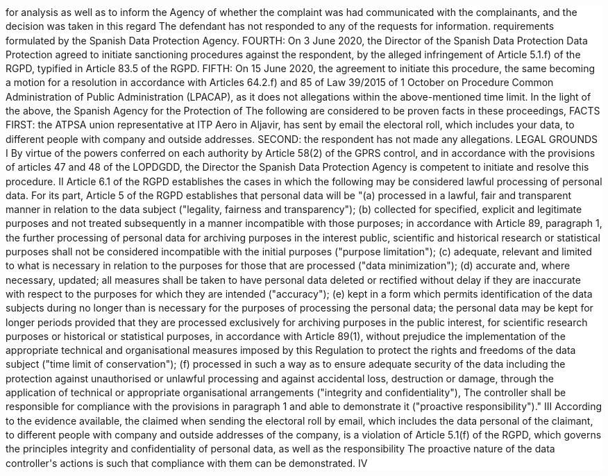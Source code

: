 for analysis as well as to inform the Agency of whether the complaint was
had communicated with the complainants, and the decision was taken in this regard
The defendant has not responded to any of the requests for information.
requirements formulated by the Spanish Data Protection Agency.
FOURTH: On 3 June 2020, the Director of the Spanish Data Protection
Data Protection agreed to initiate sanctioning procedures against the respondent, by the
alleged infringement of Article 5.1.f) of the RGPD, typified in Article 83.5 of the RGPD.
FIFTH: On 15 June 2020, the agreement to initiate this
procedure, the same becoming a motion for a resolution in accordance with
Articles 64.2.f) and 85 of Law 39/2015 of 1 October on Procedure
Common Administration of Public Administration (LPACAP), as it does not
allegations within the above-mentioned time limit.
In the light of the above, the Spanish Agency for the Protection of
The following are considered to be proven facts in these proceedings,
FACTS
FIRST: the ATPSA union representative at ITP Aero in Aljavir, has
sent by email the electoral roll, which includes your data, to different
people with company and outside addresses.
SECOND: the respondent has not made any allegations.
LEGAL GROUNDS
I
By virtue of the powers conferred on each authority by Article 58(2) of the GPRS
control, and in accordance with the provisions of articles 47 and 48 of the LOPDGDD, the Director
the Spanish Data Protection Agency is competent to initiate and resolve
this procedure.
II
Article 6.1 of the RGPD establishes the cases in which the following may be considered lawful
processing of personal data.
For its part, Article 5 of the RGPD establishes that personal data will be
"(a) processed in a lawful, fair and transparent manner in relation to the data subject
("legality, fairness and transparency");
(b) collected for specified, explicit and legitimate purposes and not treated
subsequently in a manner incompatible with those purposes; in accordance with Article 89,
paragraph 1, the further processing of personal data for archiving purposes in the interest
public, scientific and historical research or statistical purposes shall not be considered
incompatible with the initial purposes ("purpose limitation");
(c) adequate, relevant and limited to what is necessary in relation to the purposes for
those that are processed ("data minimization");
(d) accurate and, where necessary, updated; all measures shall be taken
to have personal data deleted or rectified without delay if they are
inaccurate with respect to the purposes for which they are intended ("accuracy");
(e) kept in a form which permits identification of the data subjects during
no longer than is necessary for the purposes of processing the personal data; the
personal data may be kept for longer periods provided that they are processed
exclusively for archiving purposes in the public interest, for scientific research purposes or
historical or statistical purposes, in accordance with Article 89(1), without prejudice
the implementation of the appropriate technical and organisational measures imposed by this
Regulation to protect the rights and freedoms of the data subject ("time limit
of conservation");
(f) processed in such a way as to ensure adequate security of the data
including the protection against unauthorised or unlawful processing and against
accidental loss, destruction or damage, through the application of technical or
appropriate organisational arrangements ("integrity and confidentiality"),
The controller shall be responsible for compliance with the provisions
in paragraph 1 and able to demonstrate it ("proactive responsibility")."
III
According to the evidence available, the
claimed when sending the electoral roll by email, which includes the data
personal of the claimant, to different people with company and outside addresses
of the company, is a violation of Article 5.1(f) of the RGPD, which governs the principles
integrity and confidentiality of personal data, as well as the responsibility
The proactive nature of the data controller's actions is such that compliance with them can be demonstrated.
IV